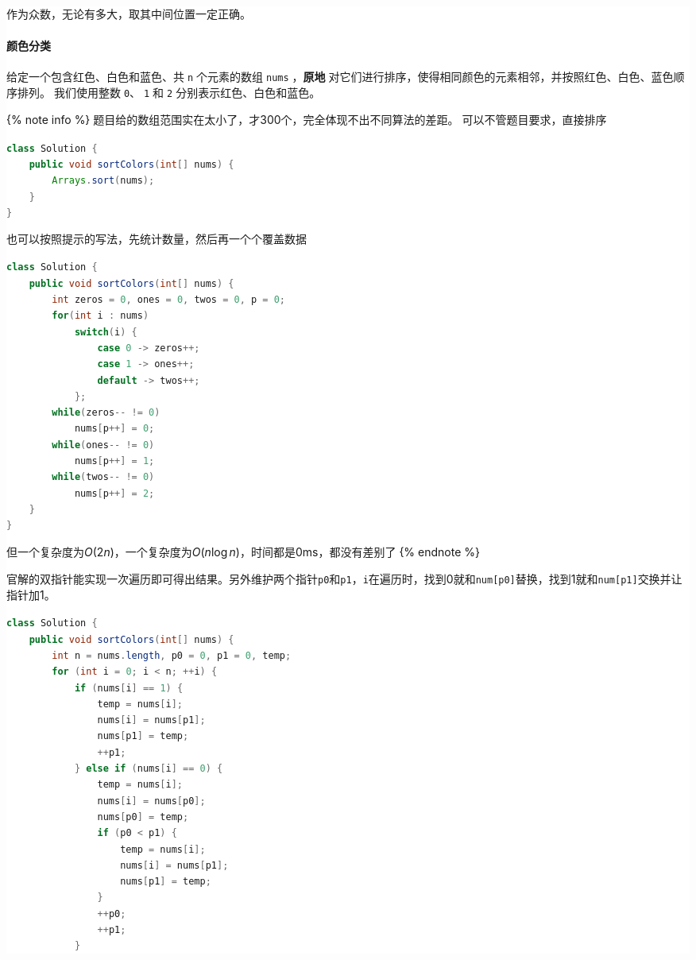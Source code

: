 作为众数，无论有多大，取其中间位置一定正确。

#### 颜色分类

给定一个包含红色、白色和蓝色、共 `n` 个元素的数组 `nums` ，**原地** 对它们进行排序，使得相同颜色的元素相邻，并按照红色、白色、蓝色顺序排列。
我们使用整数 `0`、 `1` 和 `2` 分别表示红色、白色和蓝色。

{% note info %}
题目给的数组范围实在太小了，才300个，完全体现不出不同算法的差距。
可以不管题目要求，直接排序

```java
class Solution {
    public void sortColors(int[] nums) {
        Arrays.sort(nums);
    }
}
```

也可以按照提示的写法，先统计数量，然后再一个个覆盖数据

```java
class Solution {
    public void sortColors(int[] nums) {
        int zeros = 0, ones = 0, twos = 0, p = 0;
        for(int i : nums)
            switch(i) {
                case 0 -> zeros++;
                case 1 -> ones++;
                default -> twos++;
            };
        while(zeros-- != 0)
            nums[p++] = 0;
        while(ones-- != 0)
            nums[p++] = 1;
        while(twos-- != 0)
            nums[p++] = 2;
    }
}
```

但一个复杂度为$O(2n)$，一个复杂度为$O(n\log n)$，时间都是0ms，都没有差别了
{% endnote %}

官解的双指针能实现一次遍历即可得出结果。另外维护两个指针`p0`和`p1`，`i`在遍历时，找到0就和`num[p0]`替换，找到1就和`num[p1]`交换并让指针加1。

```java
class Solution {
    public void sortColors(int[] nums) {
        int n = nums.length, p0 = 0, p1 = 0, temp;
        for (int i = 0; i < n; ++i) {
            if (nums[i] == 1) {
                temp = nums[i];
                nums[i] = nums[p1];
                nums[p1] = temp;
                ++p1;
            } else if (nums[i] == 0) {
                temp = nums[i];
                nums[i] = nums[p0];
                nums[p0] = temp;
                if (p0 < p1) {
                    temp = nums[i];
                    nums[i] = nums[p1];
                    nums[p1] = temp;
                }
                ++p0;
                ++p1;
            }
```